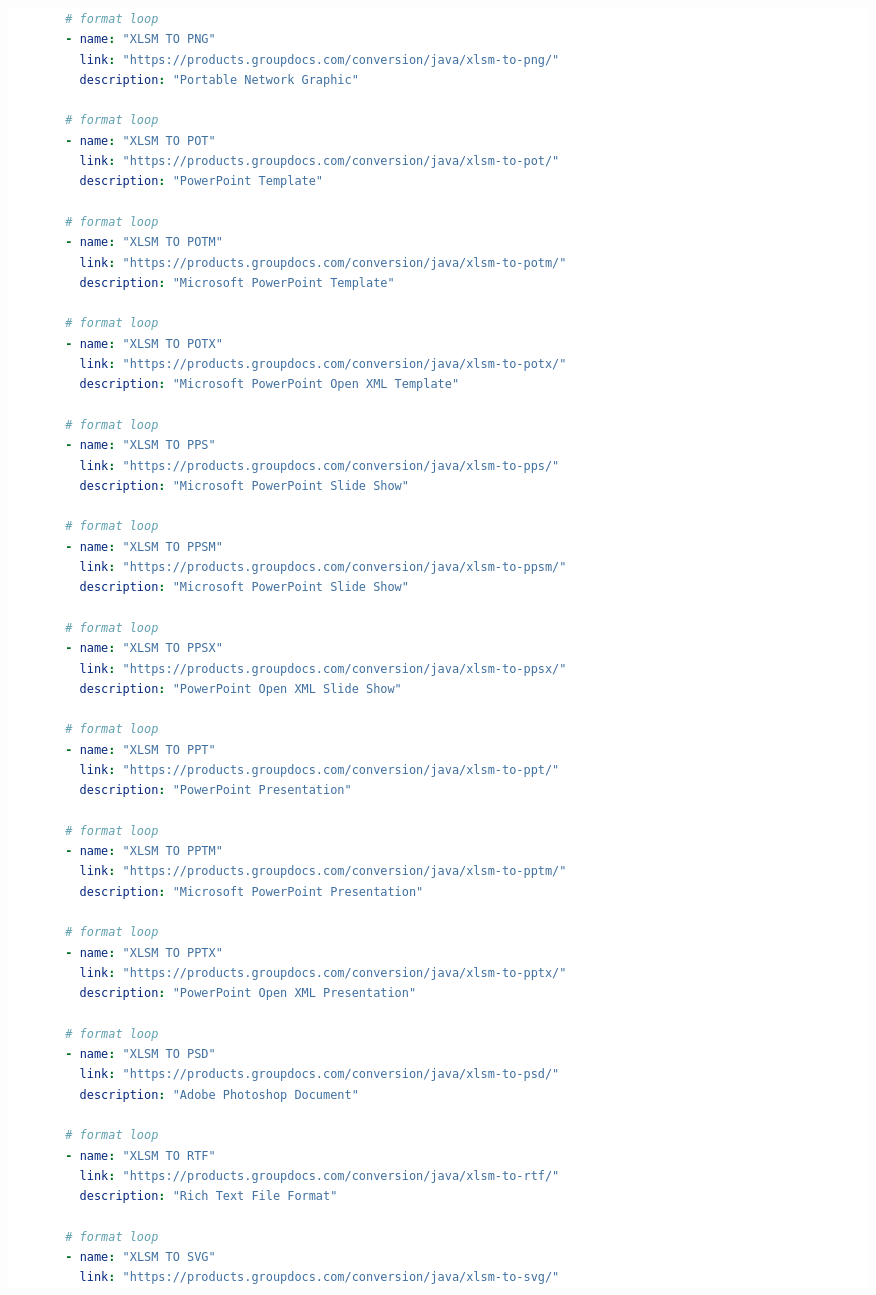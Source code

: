 ```yaml
        # format loop
        - name: "XLSM TO PNG"
          link: "https://products.groupdocs.com/conversion/java/xlsm-to-png/"
          description: "Portable Network Graphic"

        # format loop
        - name: "XLSM TO POT"
          link: "https://products.groupdocs.com/conversion/java/xlsm-to-pot/"
          description: "PowerPoint Template"

        # format loop
        - name: "XLSM TO POTM"
          link: "https://products.groupdocs.com/conversion/java/xlsm-to-potm/"
          description: "Microsoft PowerPoint Template"

        # format loop
        - name: "XLSM TO POTX"
          link: "https://products.groupdocs.com/conversion/java/xlsm-to-potx/"
          description: "Microsoft PowerPoint Open XML Template"

        # format loop
        - name: "XLSM TO PPS"
          link: "https://products.groupdocs.com/conversion/java/xlsm-to-pps/"
          description: "Microsoft PowerPoint Slide Show"

        # format loop
        - name: "XLSM TO PPSM"
          link: "https://products.groupdocs.com/conversion/java/xlsm-to-ppsm/"
          description: "Microsoft PowerPoint Slide Show"

        # format loop
        - name: "XLSM TO PPSX"
          link: "https://products.groupdocs.com/conversion/java/xlsm-to-ppsx/"
          description: "PowerPoint Open XML Slide Show"

        # format loop
        - name: "XLSM TO PPT"
          link: "https://products.groupdocs.com/conversion/java/xlsm-to-ppt/"
          description: "PowerPoint Presentation"

        # format loop
        - name: "XLSM TO PPTM"
          link: "https://products.groupdocs.com/conversion/java/xlsm-to-pptm/"
          description: "Microsoft PowerPoint Presentation"

        # format loop
        - name: "XLSM TO PPTX"
          link: "https://products.groupdocs.com/conversion/java/xlsm-to-pptx/"
          description: "PowerPoint Open XML Presentation"

        # format loop
        - name: "XLSM TO PSD"
          link: "https://products.groupdocs.com/conversion/java/xlsm-to-psd/"
          description: "Adobe Photoshop Document"

        # format loop
        - name: "XLSM TO RTF"
          link: "https://products.groupdocs.com/conversion/java/xlsm-to-rtf/"
          description: "Rich Text File Format"

        # format loop
        - name: "XLSM TO SVG"
          link: "https://products.groupdocs.com/conversion/java/xlsm-to-svg/"
```